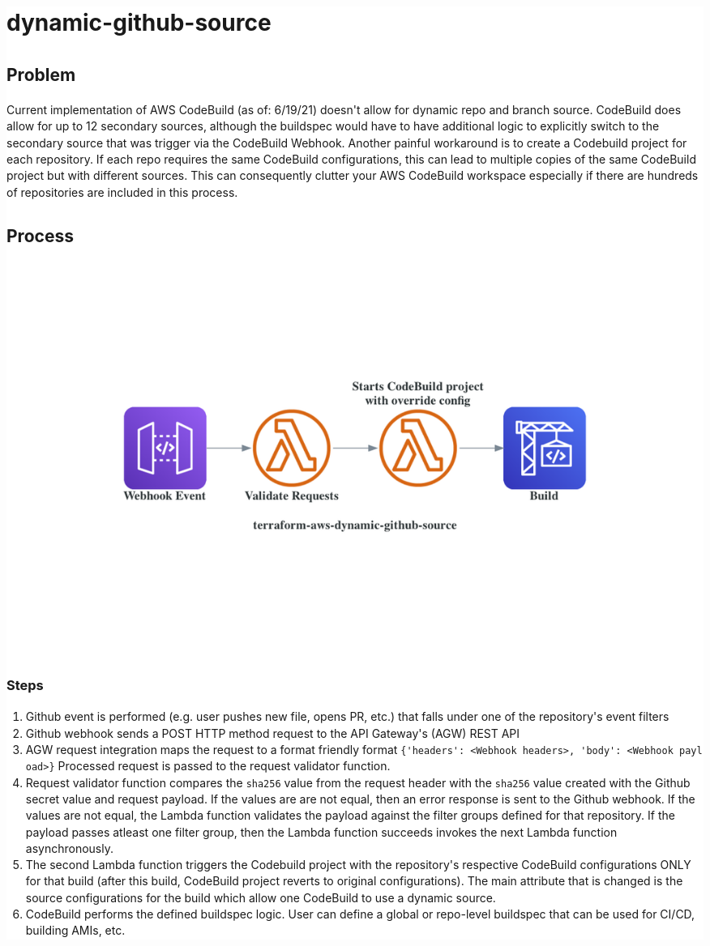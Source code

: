 # dynamic-github-source

## Problem ##

Current implementation of AWS CodeBuild (as of: 6/19/21) doesn't allow for dynamic repo and branch source. CodeBuild does allow for up to 12 secondary sources, although the buildspec would have to have additional logic to explicitly switch to the secondary source that was trigger via the CodeBuild Webhook. Another painful workaround is to create a Codebuild project for each repository. If each repo requires the same CodeBuild configurations, this can lead to multiple copies of the same CodeBuild project but with different sources. This can consequently clutter your AWS CodeBuild workspace especially if there are hundreds of repositories are included in this process.

## Process ##

![Diagram](terraform-aws-dynamic-github-source.png)

### Steps ###

1. Github event is performed (e.g. user pushes new file, opens PR, etc.) that falls under one of the repository's event filters
2. Github webhook sends a POST HTTP method request to the API Gateway's (AGW) REST API 
3. AGW request integration maps the request to a format friendly format `{'headers': <Webhook headers>, 'body': <Webhook payload>}` Processed request is passed to the request validator function.
4. Request validator function compares the `sha256` value from the request header with the `sha256` value created with the Github secret value and request payload. If the values are are not equal, then an error response is sent to the Github webhook. If the values are not equal, the Lambda function validates the payload against the filter groups defined for that repository. If the payload passes atleast one filter group, then the Lambda function succeeds invokes the next Lambda function asynchronously.
5. The second Lambda function triggers the Codebuild project with the repository's respective CodeBuild configurations ONLY for that build (after this build, CodeBuild project reverts to original configurations). The main attribute that is changed is the source configurations for the build which allow one CodeBuild to use a dynamic source.
6. CodeBuild performs the defined buildspec logic. User can define a global or repo-level buildspec that can be used for CI/CD, building AMIs, etc. 
